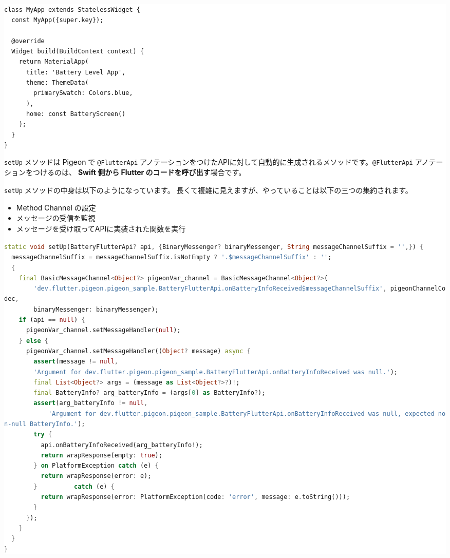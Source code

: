 ```dart: lib/main.dart
class MyApp extends StatelessWidget {
  const MyApp({super.key});

  @override
  Widget build(BuildContext context) {
    return MaterialApp(
      title: 'Battery Level App',
      theme: ThemeData(
        primarySwatch: Colors.blue,
      ),
      home: const BatteryScreen()
    );
  }
}
```

`setUp` メソッドは Pigeon で `@FlutterApi` アノテーションをつけたAPIに対して自動的に生成されるメソッドです。`@FlutterApi` アノテーションをつけるのは、 **Swift 側から Flutter のコードを呼び出す**場合です。

`setUp` メソッドの中身は以下のようになっています。
長くて複雑に見えますが、やっていることは以下の三つの集約されます。
- Method Channel の設定
- メッセージの受信を監視
- メッセージを受け取ってAPIに実装された関数を実行
```dart
static void setUp(BatteryFlutterApi? api, {BinaryMessenger? binaryMessenger, String messageChannelSuffix = '',}) {
  messageChannelSuffix = messageChannelSuffix.isNotEmpty ? '.$messageChannelSuffix' : '';
  {
    final BasicMessageChannel<Object?> pigeonVar_channel = BasicMessageChannel<Object?>(
        'dev.flutter.pigeon.pigeon_sample.BatteryFlutterApi.onBatteryInfoReceived$messageChannelSuffix', pigeonChannelCodec,
        binaryMessenger: binaryMessenger);
    if (api == null) {
      pigeonVar_channel.setMessageHandler(null);
    } else {
      pigeonVar_channel.setMessageHandler((Object? message) async {
        assert(message != null,
        'Argument for dev.flutter.pigeon.pigeon_sample.BatteryFlutterApi.onBatteryInfoReceived was null.');
        final List<Object?> args = (message as List<Object?>?)!;
        final BatteryInfo? arg_batteryInfo = (args[0] as BatteryInfo?);
        assert(arg_batteryInfo != null,
            'Argument for dev.flutter.pigeon.pigeon_sample.BatteryFlutterApi.onBatteryInfoReceived was null, expected non-null BatteryInfo.');
        try {
          api.onBatteryInfoReceived(arg_batteryInfo!);
          return wrapResponse(empty: true);
        } on PlatformException catch (e) {
          return wrapResponse(error: e);
        }          catch (e) {
          return wrapResponse(error: PlatformException(code: 'error', message: e.toString()));
        }
      });
    }
  }
}
```
